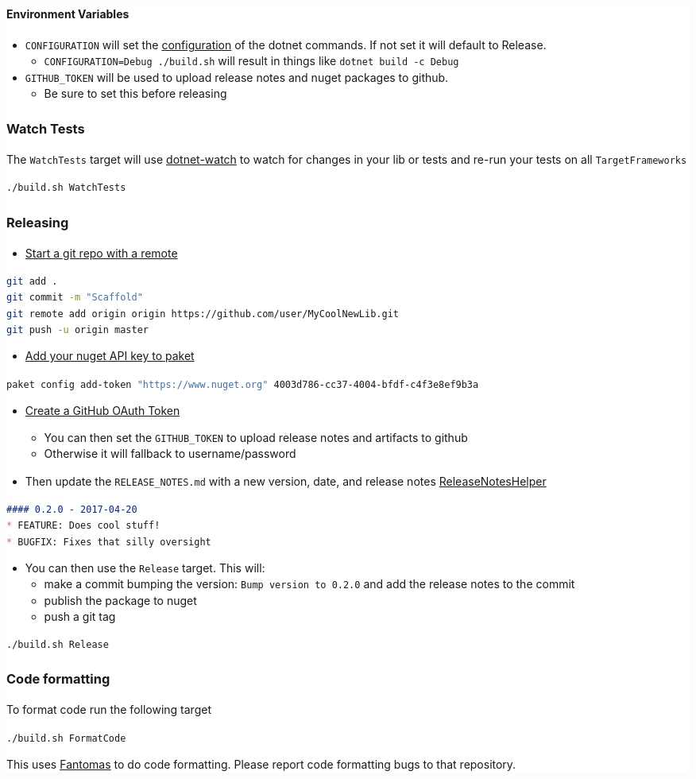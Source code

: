 #### Environment Variables

- `CONFIGURATION` will set the [configuration](https://docs.microsoft.com/en-us/dotnet/core/tools/dotnet-build?tabs=netcore2x#options) of the dotnet commands.  If not set it will default to Release.
  - `CONFIGURATION=Debug ./build.sh` will result in things like `dotnet build -c Debug`
- `GITHUB_TOKEN` will be used to upload release notes and nuget packages to github.
  - Be sure to set this before releasing

### Watch Tests

The `WatchTests` target will use [dotnet-watch](https://github.com/aspnet/Docs/blob/master/aspnetcore/tutorials/dotnet-watch.md) to watch for changes in your lib or tests and re-run your tests on all `TargetFrameworks`

```bash
./build.sh WatchTests
```

### Releasing

- [Start a git repo with a remote](https://help.github.com/articles/adding-an-existing-project-to-github-using-the-command-line/)

```bash
git add .
git commit -m "Scaffold"
git remote add origin origin https://github.com/user/MyCoolNewLib.git
git push -u origin master
```

- [Add your nuget API key to paket](https://fsprojects.github.io/Paket/paket-config.html#Adding-a-NuGet-API-key)

```bash
paket config add-token "https://www.nuget.org" 4003d786-cc37-4004-bfdf-c4f3e8ef9b3a
```

- [Create a GitHub OAuth Token](https://help.github.com/articles/creating-a-personal-access-token-for-the-command-line/)
  - You can then set the `GITHUB_TOKEN` to upload release notes and artifacts to github
  - Otherwise it will fallback to username/password

- Then update the `RELEASE_NOTES.md` with a new version, date, and release notes [ReleaseNotesHelper](https://fsharp.github.io/FAKE/apidocs/fake-releasenoteshelper.html)

```markdown
#### 0.2.0 - 2017-04-20
* FEATURE: Does cool stuff!
* BUGFIX: Fixes that silly oversight
```

- You can then use the `Release` target.  This will:
  - make a commit bumping the version:  `Bump version to 0.2.0` and add the release notes to the commit
  - publish the package to nuget
  - push a git tag

```bash
./build.sh Release
```

### Code formatting

To format code run the following target

```bash
./build.sh FormatCode
```

This uses [Fantomas](https://github.com/fsprojects/fantomas) to do code formatting.  Please report code formatting bugs to that repository.
